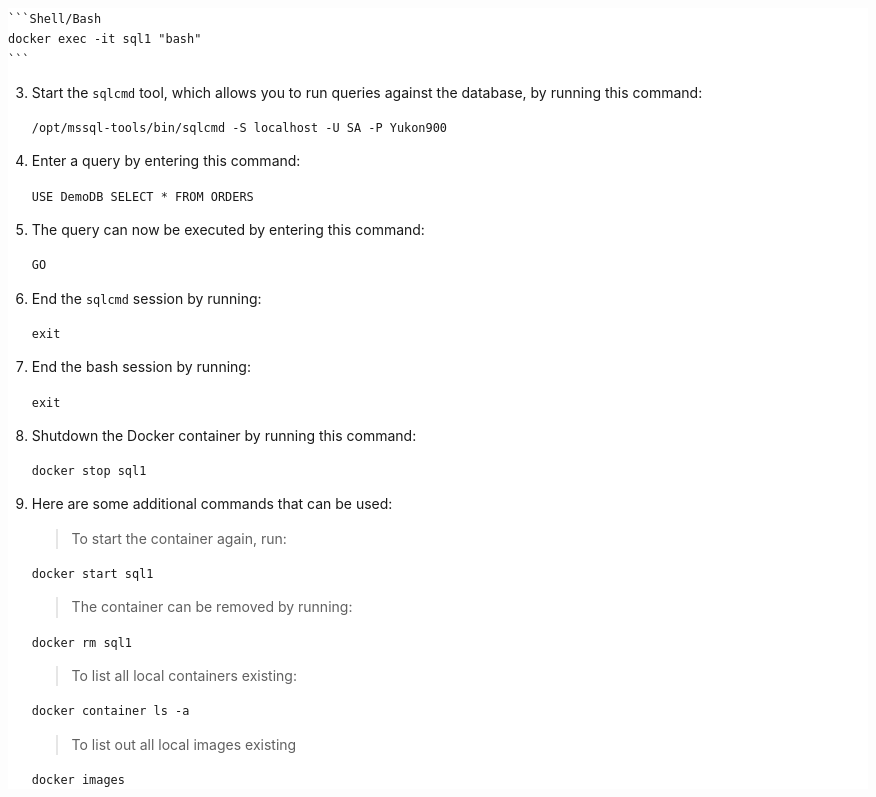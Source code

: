     ```Shell/Bash
    docker exec -it sql1 "bash"
    ```

3. Start the `sqlcmd` tool, which allows you to run queries against the database, by running this command:

    ```Shell/Bash
    /opt/mssql-tools/bin/sqlcmd -S localhost -U SA -P Yukon900
    ```

4. Enter a query by entering this command:

    ```Shell/Bash
    USE DemoDB SELECT * FROM ORDERS
    ```

5. The query can now be executed by entering this command:

    ```Shell/Bash
    GO
    ```

6. End the `sqlcmd` session by running:

    ```Shell/Bash
    exit
    ```

7. End the bash session by running:

    ```Shell/Bash
    exit
    ```

8. Shutdown the Docker container by running this command:

    ```Shell/Bash
    docker stop sql1
    ```

9. Here are some additional commands that can be used:

    > To start the container again, run:
    ```Shell/Bash
    docker start sql1
    ```
    > The container can be removed by running:
    ```Shell/Bash
    docker rm sql1
    ```

    > To list all local containers existing:
    ```Shell/Bash
    docker container ls -a
    ```

    > To list out all local images existing
    ```Shell/Bash
    docker images
    ```
